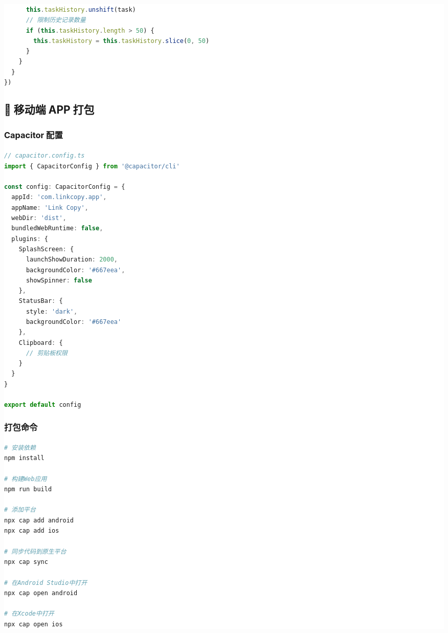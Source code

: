 ```javascript
      this.taskHistory.unshift(task)
      // 限制历史记录数量
      if (this.taskHistory.length > 50) {
        this.taskHistory = this.taskHistory.slice(0, 50)
      }
    }
  }
})
```

## 📱 移动端 APP 打包

### Capacitor 配置
```typescript
// capacitor.config.ts
import { CapacitorConfig } from '@capacitor/cli'

const config: CapacitorConfig = {
  appId: 'com.linkcopy.app',
  appName: 'Link Copy',
  webDir: 'dist',
  bundledWebRuntime: false,
  plugins: {
    SplashScreen: {
      launchShowDuration: 2000,
      backgroundColor: '#667eea',
      showSpinner: false
    },
    StatusBar: {
      style: 'dark',
      backgroundColor: '#667eea'
    },
    Clipboard: {
      // 剪贴板权限
    }
  }
}

export default config
```

### 打包命令
```bash
# 安装依赖
npm install

# 构建Web应用
npm run build

# 添加平台
npx cap add android
npx cap add ios

# 同步代码到原生平台
npx cap sync

# 在Android Studio中打开
npx cap open android

# 在Xcode中打开
npx cap open ios
```
